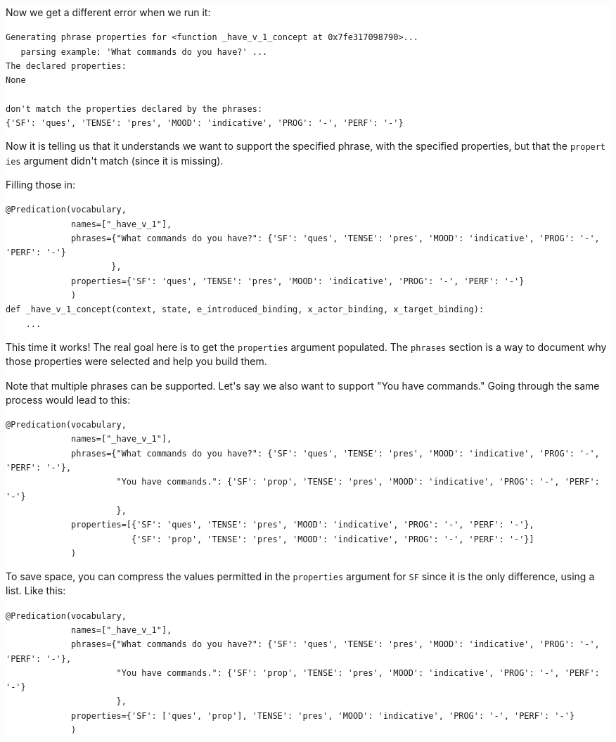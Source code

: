 Now we get a different error when we run it:

~~~
Generating phrase properties for <function _have_v_1_concept at 0x7fe317098790>...
   parsing example: 'What commands do you have?' ...
The declared properties:
None

don't match the properties declared by the phrases:
{'SF': 'ques', 'TENSE': 'pres', 'MOOD': 'indicative', 'PROG': '-', 'PERF': '-'}
~~~

Now it is telling us that it understands we want to support the specified phrase, with the specified properties, but that the `properties` argument didn't match (since it is missing).

Filling those in:

~~~
@Predication(vocabulary,
             names=["_have_v_1"],
             phrases={"What commands do you have?": {'SF': 'ques', 'TENSE': 'pres', 'MOOD': 'indicative', 'PROG': '-', 'PERF': '-'}
                     },
             properties={'SF': 'ques', 'TENSE': 'pres', 'MOOD': 'indicative', 'PROG': '-', 'PERF': '-'}
             )
def _have_v_1_concept(context, state, e_introduced_binding, x_actor_binding, x_target_binding):
    ...
~~~

This time it works! The real goal here is to get the `properties` argument populated.  The `phrases` section is a way to document why those properties were selected and help you build them.

Note that multiple phrases can be supported. Let's say we also want to support "You have commands." Going through the same process would lead to this:

~~~
@Predication(vocabulary,
             names=["_have_v_1"],
             phrases={"What commands do you have?": {'SF': 'ques', 'TENSE': 'pres', 'MOOD': 'indicative', 'PROG': '-', 'PERF': '-'},
                      "You have commands.": {'SF': 'prop', 'TENSE': 'pres', 'MOOD': 'indicative', 'PROG': '-', 'PERF': '-'}
                      },
             properties=[{'SF': 'ques', 'TENSE': 'pres', 'MOOD': 'indicative', 'PROG': '-', 'PERF': '-'},
                         {'SF': 'prop', 'TENSE': 'pres', 'MOOD': 'indicative', 'PROG': '-', 'PERF': '-'}]
             )
~~~

To save space, you can compress the values permitted in the `properties` argument for `SF` since it is the only difference, using a list. Like this:

~~~
@Predication(vocabulary,
             names=["_have_v_1"],
             phrases={"What commands do you have?": {'SF': 'ques', 'TENSE': 'pres', 'MOOD': 'indicative', 'PROG': '-', 'PERF': '-'},
                      "You have commands.": {'SF': 'prop', 'TENSE': 'pres', 'MOOD': 'indicative', 'PROG': '-', 'PERF': '-'}
                      },
             properties={'SF': ['ques', 'prop'], 'TENSE': 'pres', 'MOOD': 'indicative', 'PROG': '-', 'PERF': '-'}
             )
~~~